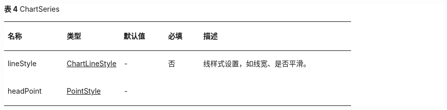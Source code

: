 
**表 4**  ChartSeries

<a name="zh-cn_topic_0000001059148552_table029562010560"></a>
<table><thead align="left"><tr id="zh-cn_topic_0000001059148552_row9295192095610"><th class="cellrowborder" valign="top" width="17%" id="mcps1.2.6.1.1"><p id="zh-cn_topic_0000001059148552_p10617123345612"><a name="zh-cn_topic_0000001059148552_p10617123345612"></a><a name="zh-cn_topic_0000001059148552_p10617123345612"></a>名称</p>
</th>
<th class="cellrowborder" valign="top" width="16.39%" id="mcps1.2.6.1.2"><p id="zh-cn_topic_0000001059148552_p9617133175613"><a name="zh-cn_topic_0000001059148552_p9617133175613"></a><a name="zh-cn_topic_0000001059148552_p9617133175613"></a>类型</p>
</th>
<th class="cellrowborder" valign="top" width="12.82%" id="mcps1.2.6.1.3"><p id="zh-cn_topic_0000001059148552_p3617153315562"><a name="zh-cn_topic_0000001059148552_p3617153315562"></a><a name="zh-cn_topic_0000001059148552_p3617153315562"></a>默认值</p>
</th>
<th class="cellrowborder" valign="top" width="10.11%" id="mcps1.2.6.1.4"><p id="zh-cn_topic_0000001059148552_p4617163305612"><a name="zh-cn_topic_0000001059148552_p4617163305612"></a><a name="zh-cn_topic_0000001059148552_p4617163305612"></a>必填</p>
</th>
<th class="cellrowborder" valign="top" width="43.68%" id="mcps1.2.6.1.5"><p id="zh-cn_topic_0000001059148552_p1561718337569"><a name="zh-cn_topic_0000001059148552_p1561718337569"></a><a name="zh-cn_topic_0000001059148552_p1561718337569"></a>描述</p>
</th>
</tr>
</thead>
<tbody><tr id="zh-cn_topic_0000001059148552_row13295162011563"><td class="cellrowborder" valign="top" width="17%" headers="mcps1.2.6.1.1 "><p id="zh-cn_topic_0000001059148552_p2296820185612"><a name="zh-cn_topic_0000001059148552_p2296820185612"></a><a name="zh-cn_topic_0000001059148552_p2296820185612"></a>lineStyle</p>
</td>
<td class="cellrowborder" valign="top" width="16.39%" headers="mcps1.2.6.1.2 "><p id="zh-cn_topic_0000001059148552_p529652005615"><a name="zh-cn_topic_0000001059148552_p529652005615"></a><a name="zh-cn_topic_0000001059148552_p529652005615"></a><a href="#zh-cn_topic_0000001059148552_table7790183513918">ChartLineStyle</a></p>
</td>
<td class="cellrowborder" valign="top" width="12.82%" headers="mcps1.2.6.1.3 "><p id="zh-cn_topic_0000001059148552_p629612208561"><a name="zh-cn_topic_0000001059148552_p629612208561"></a><a name="zh-cn_topic_0000001059148552_p629612208561"></a>-</p>
</td>
<td class="cellrowborder" valign="top" width="10.11%" headers="mcps1.2.6.1.4 "><p id="zh-cn_topic_0000001059148552_p129632065619"><a name="zh-cn_topic_0000001059148552_p129632065619"></a><a name="zh-cn_topic_0000001059148552_p129632065619"></a>否</p>
</td>
<td class="cellrowborder" valign="top" width="43.68%" headers="mcps1.2.6.1.5 "><p id="zh-cn_topic_0000001059148552_p929652045614"><a name="zh-cn_topic_0000001059148552_p929652045614"></a><a name="zh-cn_topic_0000001059148552_p929652045614"></a>线样式设置，如线宽、是否平滑。</p>
</td>
</tr>
<tr id="zh-cn_topic_0000001059148552_row1829652010566"><td class="cellrowborder" valign="top" width="17%" headers="mcps1.2.6.1.1 "><p id="zh-cn_topic_0000001059148552_p17296112017565"><a name="zh-cn_topic_0000001059148552_p17296112017565"></a><a name="zh-cn_topic_0000001059148552_p17296112017565"></a>headPoint</p>
</td>
<td class="cellrowborder" valign="top" width="16.39%" headers="mcps1.2.6.1.2 "><p id="zh-cn_topic_0000001059148552_p1829632018566"><a name="zh-cn_topic_0000001059148552_p1829632018566"></a><a name="zh-cn_topic_0000001059148552_p1829632018566"></a><a href="#zh-cn_topic_0000001059148552_table1435760101317">PointStyle</a></p>
</td>
<td class="cellrowborder" valign="top" width="12.82%" headers="mcps1.2.6.1.3 "><p id="zh-cn_topic_0000001059148552_p52966203569"><a name="zh-cn_topic_0000001059148552_p52966203569"></a><a name="zh-cn_topic_0000001059148552_p52966203569"></a>-</p>
</td>